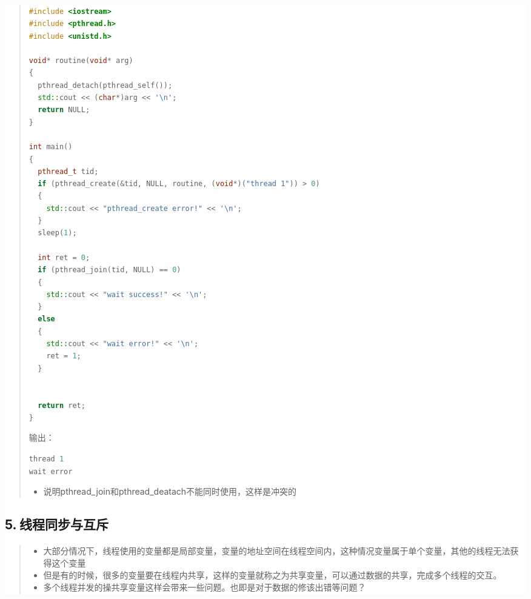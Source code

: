 >
> ``` c++
> #include <iostream>
> #include <pthread.h>
> #include <unistd.h>
> 
> void* routine(void* arg)
> {
>   pthread_detach(pthread_self());
>   std::cout << (char*)arg << '\n';
>   return NULL;
> }
> 
> int main()
> {
>   pthread_t tid;
>   if (pthread_create(&tid, NULL, routine, (void*)("thread 1")) > 0)
>   {
>     std::cout << "pthread_create error!" << '\n';
>   }
>   sleep(1);
> 
>   int ret = 0;
>   if (pthread_join(tid, NULL) == 0)
>   {
>     std::cout << "wait success!" << '\n';
>   }
>   else 
>   {
>     std::cout << "wait error!" << '\n';
>     ret = 1;
>   }
>   
> 
>   return ret;
> }
> ```
>
> 输出：
>
> ``` c++
> thread 1
> wait error
> ```
>
> - 说明pthread_join和pthread_deatach不能同时使用，这样是冲突的



## 5. 线程同步与互斥

> - 大部分情况下，线程使用的变量都是局部变量，变量的地址空间在线程空间内，这种情况变量属于单个变量，其他的线程无法获得这个变量
> - 但是有的时候，很多的变量要在线程内共享，这样的变量就称之为共享变量，可以通过数据的共享，完成多个线程的交互。
> - 多个线程并发的操共享变量这样会带来一些问题。也即是对于数据的修该出错等问题？

